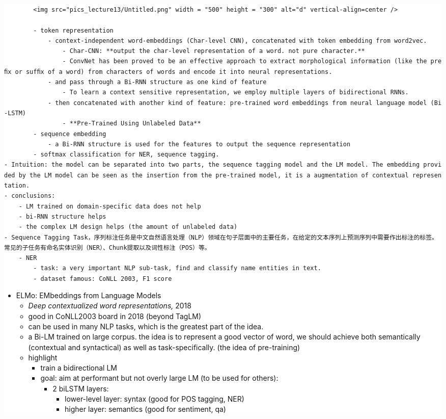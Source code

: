             <img src="pics_lecture13/Untitled.png" width = "500" height = "300" alt="d" vertical-align=center />

            - token representation
                - context-independent word-embeddings (Char-level CNN), concatenated with token embedding from word2vec.
                    - Char-CNN: **output the char-level representation of a word. not pure character.**
                    - ConvNet has been proved to be an effective approach to extract morphological information (like the preﬁx or sufﬁx of a word) from characters of words and encode it into neural representations.
                - and pass through a Bi-RNN structure as one kind of feature
                    - To learn a context sensitive representation, we employ multiple layers of bidirectional RNNs.
                - then concatenated with another kind of feature: pre-trained word embeddings from neural language model (Bi-LSTM)
                    - **Pre-Trained Using Unlabeled Data**
            - sequence embedding
                - a Bi-RNN structure is used for the features to output the sequence representation
            - softmax classification for NER, sequence tagging.
    - Intuition: the model can be separated into two parts, the sequence tagging model and the LM model. The embedding provided by the LM model can be seen as the insertion from the pre-trained model, it is a augmentation of contextual representation.
    - conclusions:
        - LM trained on domain-specific data does not help
        - bi-RNN structure helps
        - the complex LM design helps (the amount of unlabeled data)
    - Sequence Tagging Task，序列标注任务是中文自然语言处理（NLP）领域在句子层面中的主要任务，在给定的文本序列上预测序列中需要作出标注的标签。常见的子任务有命名实体识别（NER）、Chunk提取以及词性标注（POS）等。
        - NER
            - task: a very important NLP sub-task, find and classify name entities in text.
            - dataset famous: CoNLL 2003, F1 score
- ELMo: EMbeddings from Language Models
    - *Deep contextualized word representations,* 2018
    - good in CoNLL2003 board in 2018 (beyond TagLM)
    - can be used in many NLP tasks, which is the greatest part of the idea.
    - a Bi-LM trained on large corpus. the idea is to represent a good vector of word, we should achieve both semantically (contextual and syntactical) as well as task-specifically. (the idea of pre-training)
    - highlight
        - train a  bidirectional LM
        - goal: aim at performant but not overly large LM (to be used for others):
            - 2 biLSTM layers:
                - lower-level layer: syntax (good for POS tagging, NER)
                - higher layer: semantics (good for sentiment, qa)